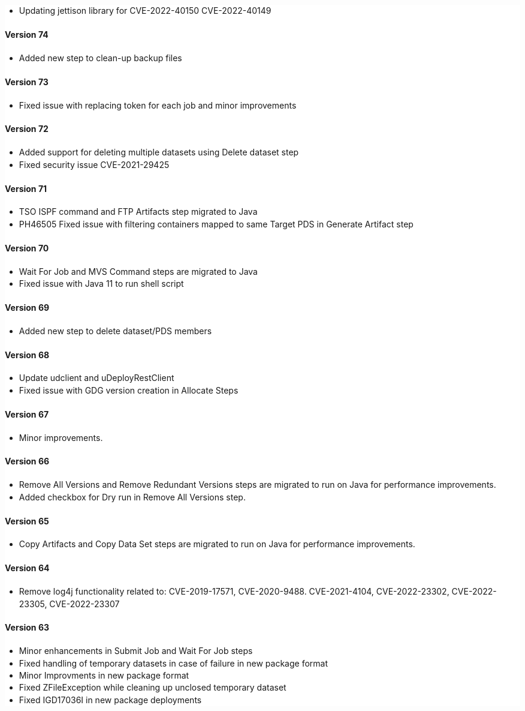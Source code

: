 * Updating jettison library for CVE-2022-40150 CVE-2022-40149

#### Version 74

* Added new step to clean-up backup files 

#### Version 73

* Fixed issue with replacing token for each job and minor improvements

#### Version 72

* Added support for deleting multiple datasets using Delete dataset step
* Fixed security issue CVE-2021-29425

#### Version 71

* TSO ISPF command and FTP Artifacts step migrated to Java
* PH46505 Fixed issue with filtering containers mapped to same Target PDS in Generate Artifact step

#### Version 70

* Wait For Job and MVS Command steps are migrated to Java
* Fixed issue with Java 11 to run shell script

#### Version 69

* Added new step to delete dataset/PDS members

#### Version 68

* Update udclient and uDeployRestClient
* Fixed issue with GDG version creation in Allocate Steps

#### Version 67

* Minor improvements.

#### Version 66

* Remove All Versions and Remove Redundant Versions steps are migrated to run on Java for performance improvements.
* Added checkbox for Dry run in Remove All Versions step.

#### Version 65

* Copy Artifacts and Copy Data Set steps are migrated to run on Java for performance improvements.

#### Version 64

* Remove log4j functionality related to: CVE-2019-17571, CVE-2020-9488. CVE-2021-4104, CVE-2022-23302, CVE-2022-23305, CVE-2022-23307

#### Version 63

* Minor enhancements in Submit Job and Wait For Job steps
* Fixed handling of temporary datasets in case of failure in new package format
* Minor Improvments in new package format
* Fixed ZFileException while cleaning up unclosed temporary dataset
* Fixed IGD17036I in new package deployments

